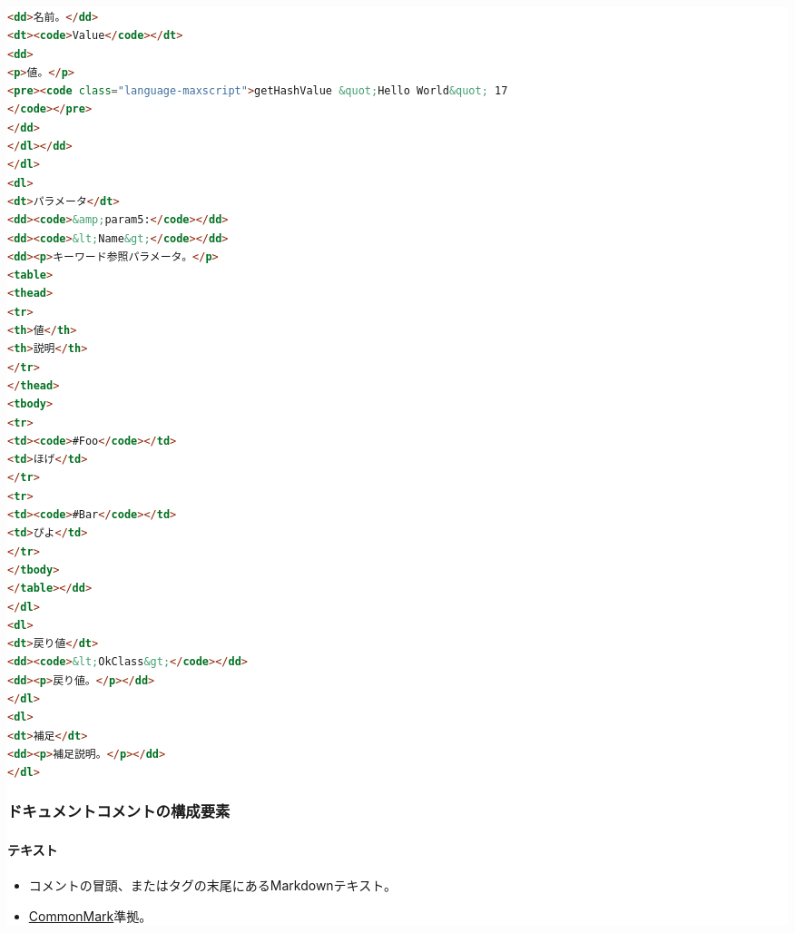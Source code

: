 ```html
<dd>名前。</dd>
<dt><code>Value</code></dt>
<dd>
<p>値。</p>
<pre><code class="language-maxscript">getHashValue &quot;Hello World&quot; 17
</code></pre>
</dd>
</dl></dd>
</dl>
<dl>
<dt>パラメータ</dt>
<dd><code>&amp;param5:</code></dd>
<dd><code>&lt;Name&gt;</code></dd>
<dd><p>キーワード参照パラメータ。</p>
<table>
<thead>
<tr>
<th>値</th>
<th>説明</th>
</tr>
</thead>
<tbody>
<tr>
<td><code>#Foo</code></td>
<td>ほげ</td>
</tr>
<tr>
<td><code>#Bar</code></td>
<td>ぴよ</td>
</tr>
</tbody>
</table></dd>
</dl>
<dl>
<dt>戻り値</dt>
<dd><code>&lt;OkClass&gt;</code></dd>
<dd><p>戻り値。</p></dd>
</dl>
<dl>
<dt>補足</dt>
<dd><p>補足説明。</p></dd>
</dl>
```

### ドキュメントコメントの構成要素

#### テキスト

* コメントの冒頭、またはタグの末尾にあるMarkdownテキスト。

* [CommonMark](https://commonmark.org/)準拠。
